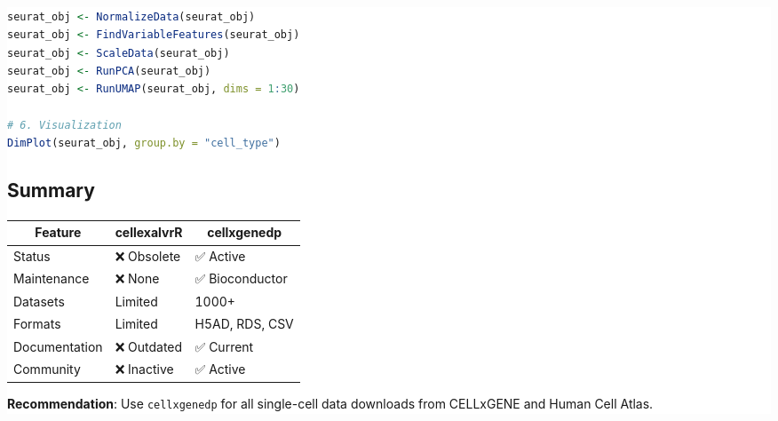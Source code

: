```r
seurat_obj <- NormalizeData(seurat_obj)
seurat_obj <- FindVariableFeatures(seurat_obj)
seurat_obj <- ScaleData(seurat_obj)
seurat_obj <- RunPCA(seurat_obj)
seurat_obj <- RunUMAP(seurat_obj, dims = 1:30)

# 6. Visualization
DimPlot(seurat_obj, group.by = "cell_type")
```

## Summary

| Feature | cellexalvrR | cellxgenedp |
|---------|-------------|-------------|
| Status | ❌ Obsolete | ✅ Active |
| Maintenance | ❌ None | ✅ Bioconductor |
| Datasets | Limited | 1000+ |
| Formats | Limited | H5AD, RDS, CSV |
| Documentation | ❌ Outdated | ✅ Current |
| Community | ❌ Inactive | ✅ Active |

**Recommendation**: Use `cellxgenedp` for all single-cell data downloads from CELLxGENE and Human Cell Atlas.
